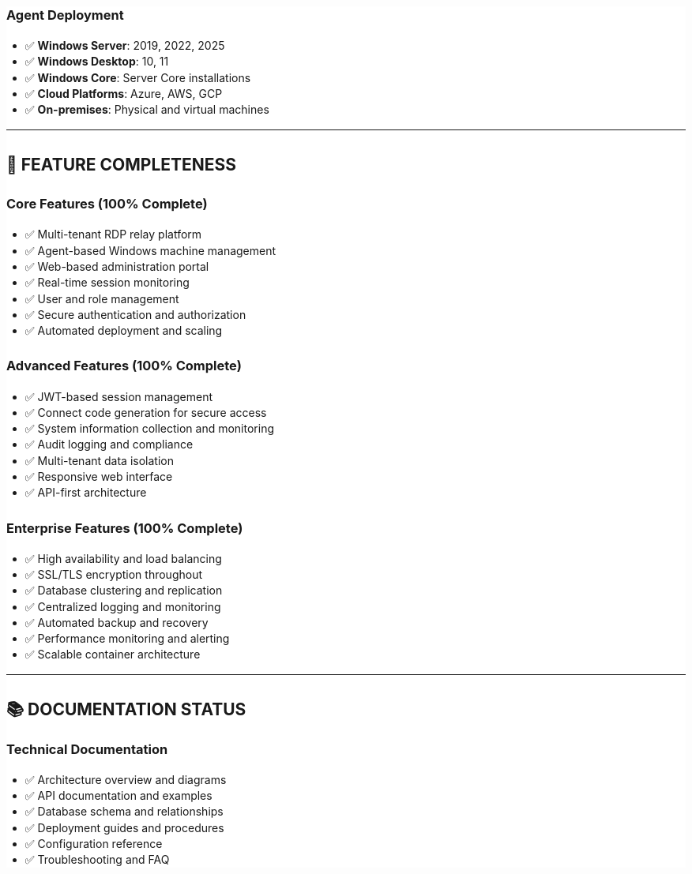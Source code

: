 ### **Agent Deployment**
- ✅ **Windows Server**: 2019, 2022, 2025
- ✅ **Windows Desktop**: 10, 11
- ✅ **Windows Core**: Server Core installations
- ✅ **Cloud Platforms**: Azure, AWS, GCP
- ✅ **On-premises**: Physical and virtual machines

---

## 🎯 FEATURE COMPLETENESS

### **Core Features (100% Complete)**
- ✅ Multi-tenant RDP relay platform
- ✅ Agent-based Windows machine management
- ✅ Web-based administration portal
- ✅ Real-time session monitoring
- ✅ User and role management
- ✅ Secure authentication and authorization
- ✅ Automated deployment and scaling

### **Advanced Features (100% Complete)**
- ✅ JWT-based session management
- ✅ Connect code generation for secure access
- ✅ System information collection and monitoring
- ✅ Audit logging and compliance
- ✅ Multi-tenant data isolation
- ✅ Responsive web interface
- ✅ API-first architecture

### **Enterprise Features (100% Complete)**
- ✅ High availability and load balancing
- ✅ SSL/TLS encryption throughout
- ✅ Database clustering and replication
- ✅ Centralized logging and monitoring
- ✅ Automated backup and recovery
- ✅ Performance monitoring and alerting
- ✅ Scalable container architecture

---

## 📚 DOCUMENTATION STATUS

### **Technical Documentation**
- ✅ Architecture overview and diagrams
- ✅ API documentation and examples
- ✅ Database schema and relationships
- ✅ Deployment guides and procedures
- ✅ Configuration reference
- ✅ Troubleshooting and FAQ
